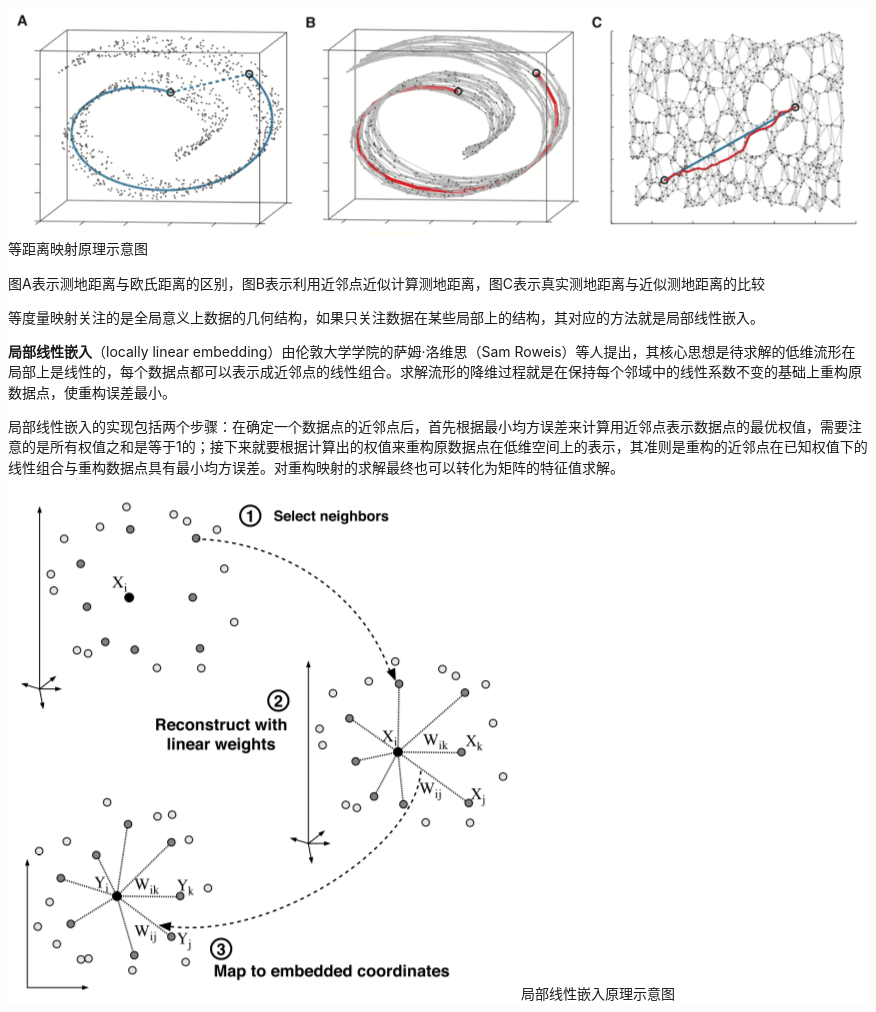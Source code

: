 ![](../images/2024-08-20/3.png)
等距离映射原理示意图

图A表示测地距离与欧氏距离的区别，图B表示利用近邻点近似计算测地距离，图C表示真实测地距离与近似测地距离的比较

等度量映射关注的是全局意义上数据的几何结构，如果只关注数据在某些局部上的结构，其对应的方法就是局部线性嵌入。

**局部线性嵌入**（locally linear embedding）由伦敦大学学院的萨姆·洛维思（Sam Roweis）等人提出，其核心思想是待求解的低维流形在局部上是线性的，每个数据点都可以表示成近邻点的线性组合。求解流形的降维过程就是在保持每个邻域中的线性系数不变的基础上重构原数据点，使重构误差最小。

局部线性嵌入的实现包括两个步骤：在确定一个数据点的近邻点后，首先根据最小均方误差来计算用近邻点表示数据点的最优权值，需要注意的是所有权值之和是等于1的；接下来就要根据计算出的权值来重构原数据点在低维空间上的表示，其准则是重构的近邻点在已知权值下的线性组合与重构数据点具有最小均方误差。对重构映射的求解最终也可以转化为矩阵的特征值求解。

![](../images/2024-08-20/4.png)
局部线性嵌入原理示意图
